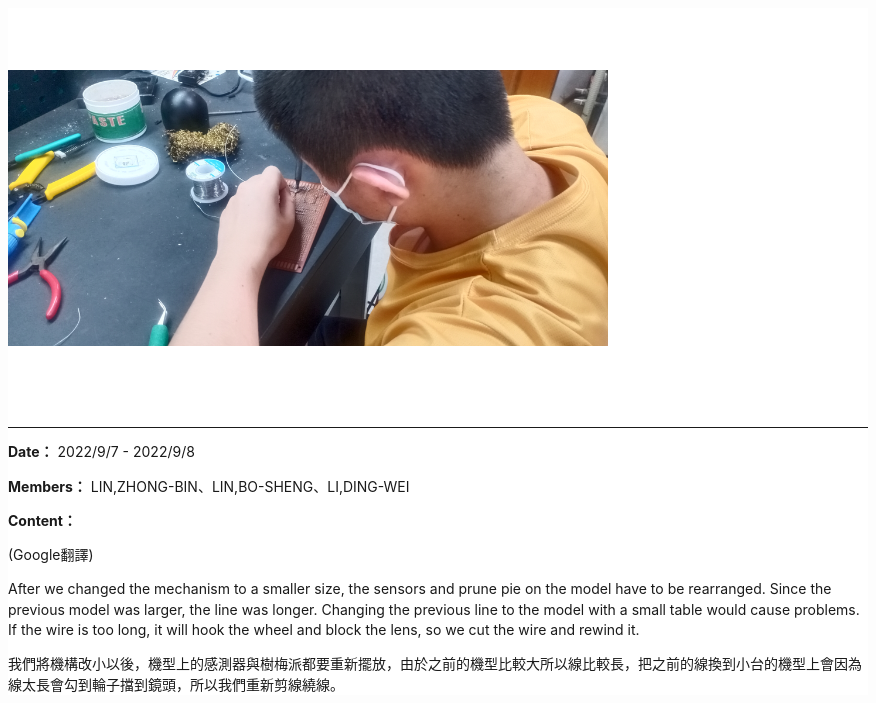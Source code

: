 <img src = "https://github.com/2008linchungpin/Future-engineers-Fire-On-All-Cylinders/blob/main/photo/IMG_20220904_111012.jpg" width="600" height="400">

*****
**Date：** 2022/9/7 - 2022/9/8

**Members：**  LIN,ZHONG-BIN、LIN,BO-SHENG、LI,DING-WEI

**Content：**

(Google翻譯)

After we changed the mechanism to a smaller size, the sensors and prune pie on the model have to be rearranged. Since the previous model was larger, the line was longer. Changing the previous line to the model with a small table would cause problems. If the wire is too long, it will hook the wheel and block the lens, so we cut the wire and rewind it.

我們將機構改小以後，機型上的感測器與樹梅派都要重新擺放，由於之前的機型比較大所以線比較長，把之前的線換到小台的機型上會因為線太長會勾到輪子擋到鏡頭，所以我們重新剪線繞線。
